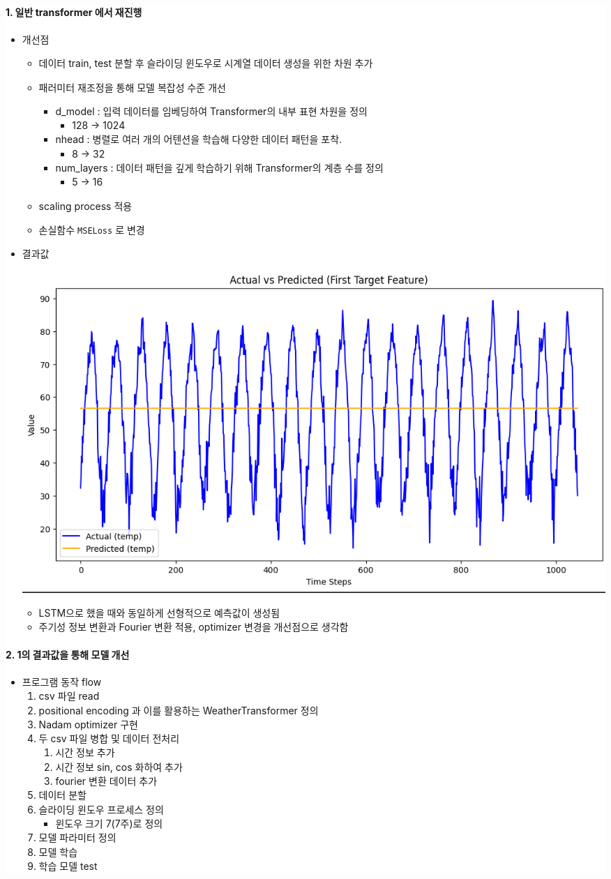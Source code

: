 #### 1. 일반 transformer 에서 재진행

- 개선점

  - 데이터 train, test 분할 후 슬라이딩 윈도우로 시계열 데이터 생성을 위한 차원 추가

  - 패러미터 재조정을 통해 모델 복잡성 수준 개선
    - d_model : 입력 데이터를 임베딩하여 Transformer의 내부 표현 차원을 정의
      -  128 -> 1024
    - nhead : 병렬로 여러 개의 어텐션을 학습해 다양한 데이터 패턴을 포착.
      - 8 -> 32
    - num_layers : 데이터 패턴을 깊게 학습하기 위해 Transformer의 계층 수를 정의
      - 5 -> 16

  - scaling process 적용

  - 손실함수 `MSELoss` 로 변경

- 결과값

  ![image-20241204152659524](assets/image-20241204152659524.png)

  - LSTM으로 했을 때와 동일하게 선형적으로 예측값이 생성됨
  - 주기성 정보 변환과 Fourier 변환 적용, optimizer 변경을 개선점으로 생각함



#### 2. 1의 결과값을 통해 모델 개선

- 프로그램 동작 flow
  1. csv 파일 read
  2. positional encoding 과 이를 활용하는 WeatherTransformer 정의
  3. Nadam optimizer 구현
  4. 두 csv 파일 병합 및 데이터 전처리
     1. 시간 정보 추가
     2. 시간 정보 sin, cos 화하여 추가
     3. fourier 변환 데이터 추가
  5. 데이터 분할
  6. 슬라이딩 윈도우 프로세스 정의 
     - 윈도우 크기 7(7주)로 정의
  7. 모델 파라미터 정의
  8. 모델 학습
  9. 학습 모델 test
